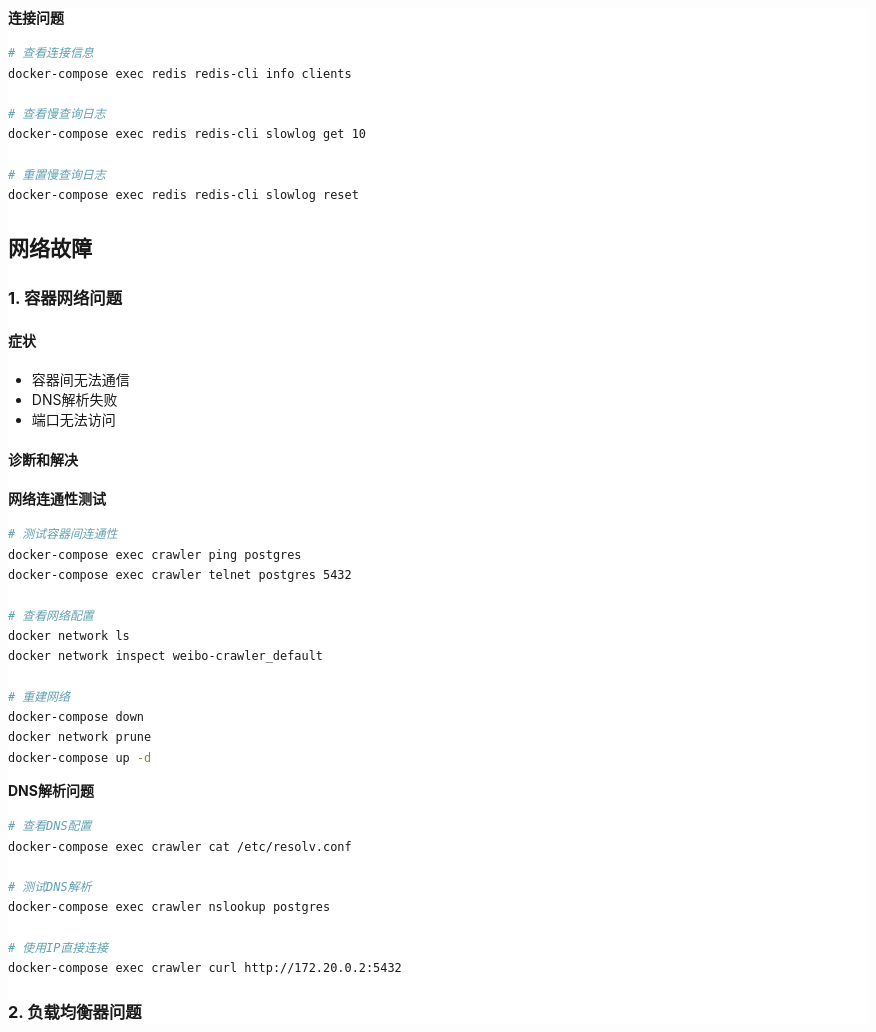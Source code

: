 **连接问题**
```bash
# 查看连接信息
docker-compose exec redis redis-cli info clients

# 查看慢查询日志
docker-compose exec redis redis-cli slowlog get 10

# 重置慢查询日志
docker-compose exec redis redis-cli slowlog reset
```

## 网络故障

### 1. 容器网络问题

#### 症状
- 容器间无法通信
- DNS解析失败
- 端口无法访问

#### 诊断和解决

**网络连通性测试**
```bash
# 测试容器间连通性
docker-compose exec crawler ping postgres
docker-compose exec crawler telnet postgres 5432

# 查看网络配置
docker network ls
docker network inspect weibo-crawler_default

# 重建网络
docker-compose down
docker network prune
docker-compose up -d
```

**DNS解析问题**
```bash
# 查看DNS配置
docker-compose exec crawler cat /etc/resolv.conf

# 测试DNS解析
docker-compose exec crawler nslookup postgres

# 使用IP直接连接
docker-compose exec crawler curl http://172.20.0.2:5432
```

### 2. 负载均衡器问题
